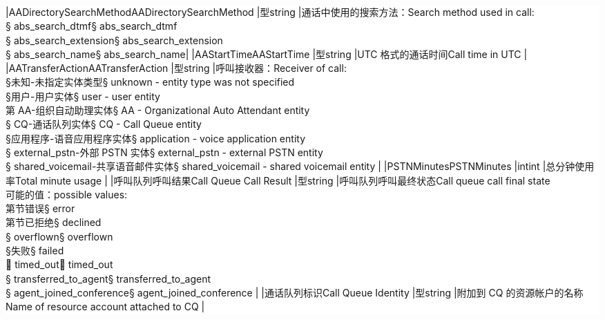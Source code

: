 |<span data-ttu-id="e7fa9-292">AADirectorySearchMethod</span><span class="sxs-lookup"><span data-stu-id="e7fa9-292">AADirectorySearchMethod</span></span>                 |<span data-ttu-id="e7fa9-293">型</span><span class="sxs-lookup"><span data-stu-id="e7fa9-293">string</span></span>                   |<span data-ttu-id="e7fa9-294">通话中使用的搜索方法：</span><span class="sxs-lookup"><span data-stu-id="e7fa9-294">Search method used in call:</span></span><br><span data-ttu-id="e7fa9-295">§ abs_search_dtmf</span><span class="sxs-lookup"><span data-stu-id="e7fa9-295">§ abs_search_dtmf</span></span><br><span data-ttu-id="e7fa9-296">§ abs_search_extension</span><span class="sxs-lookup"><span data-stu-id="e7fa9-296">§ abs_search_extension</span></span><br><span data-ttu-id="e7fa9-297">§ abs_search_name</span><span class="sxs-lookup"><span data-stu-id="e7fa9-297">§ abs_search_name</span></span>|
|<span data-ttu-id="e7fa9-298">AAStartTime</span><span class="sxs-lookup"><span data-stu-id="e7fa9-298">AAStartTime</span></span>                             |<span data-ttu-id="e7fa9-299">型</span><span class="sxs-lookup"><span data-stu-id="e7fa9-299">string</span></span>                   |<span data-ttu-id="e7fa9-300">UTC 格式的通话时间</span><span class="sxs-lookup"><span data-stu-id="e7fa9-300">Call time in UTC</span></span>                            |
|<span data-ttu-id="e7fa9-301">AATransferAction</span><span class="sxs-lookup"><span data-stu-id="e7fa9-301">AATransferAction</span></span>                        |<span data-ttu-id="e7fa9-302">型</span><span class="sxs-lookup"><span data-stu-id="e7fa9-302">string</span></span>                   |<span data-ttu-id="e7fa9-303">呼叫接收器：</span><span class="sxs-lookup"><span data-stu-id="e7fa9-303">Receiver of call:</span></span><br><span data-ttu-id="e7fa9-304">§未知-未指定实体类型</span><span class="sxs-lookup"><span data-stu-id="e7fa9-304">§ unknown - entity type was not specified</span></span><br><span data-ttu-id="e7fa9-305">§用户-用户实体</span><span class="sxs-lookup"><span data-stu-id="e7fa9-305">§ user - user entity</span></span><br><span data-ttu-id="e7fa9-306">第 AA-组织自动助理实体</span><span class="sxs-lookup"><span data-stu-id="e7fa9-306">§ AA - Organizational Auto Attendant entity</span></span><br><span data-ttu-id="e7fa9-307">§ CQ-通话队列实体</span><span class="sxs-lookup"><span data-stu-id="e7fa9-307">§ CQ - Call Queue entity</span></span><br><span data-ttu-id="e7fa9-308">§应用程序-语音应用程序实体</span><span class="sxs-lookup"><span data-stu-id="e7fa9-308">§ application - voice application entity</span></span><br><span data-ttu-id="e7fa9-309">§ external_pstn-外部 PSTN 实体</span><span class="sxs-lookup"><span data-stu-id="e7fa9-309">§ external_pstn - external PSTN entity</span></span><br><span data-ttu-id="e7fa9-310">§ shared_voicemail-共享语音邮件实体</span><span class="sxs-lookup"><span data-stu-id="e7fa9-310">§ shared_voicemail - shared voicemail entity</span></span>      |
|<span data-ttu-id="e7fa9-311">PSTNMinutes</span><span class="sxs-lookup"><span data-stu-id="e7fa9-311">PSTNMinutes</span></span>                             |<span data-ttu-id="e7fa9-312">int</span><span class="sxs-lookup"><span data-stu-id="e7fa9-312">int</span></span>                      |<span data-ttu-id="e7fa9-313">总分钟使用率</span><span class="sxs-lookup"><span data-stu-id="e7fa9-313">Total minute usage</span></span>                          |
|<span data-ttu-id="e7fa9-314">呼叫队列呼叫结果</span><span class="sxs-lookup"><span data-stu-id="e7fa9-314">Call Queue Call Result</span></span>                  |<span data-ttu-id="e7fa9-315">型</span><span class="sxs-lookup"><span data-stu-id="e7fa9-315">string</span></span>                   |<span data-ttu-id="e7fa9-316">呼叫队列呼叫最终状态</span><span class="sxs-lookup"><span data-stu-id="e7fa9-316">Call queue call final state</span></span><br><span data-ttu-id="e7fa9-317">可能的值：</span><span class="sxs-lookup"><span data-stu-id="e7fa9-317">possible values:</span></span><br><span data-ttu-id="e7fa9-318">第节错误</span><span class="sxs-lookup"><span data-stu-id="e7fa9-318">§ error</span></span><br><span data-ttu-id="e7fa9-319">第节已拒绝</span><span class="sxs-lookup"><span data-stu-id="e7fa9-319">§ declined</span></span><br><span data-ttu-id="e7fa9-320">§ overflown</span><span class="sxs-lookup"><span data-stu-id="e7fa9-320">§ overflown</span></span><br><span data-ttu-id="e7fa9-321">§失败</span><span class="sxs-lookup"><span data-stu-id="e7fa9-321">§ failed</span></span><br><span data-ttu-id="e7fa9-322"> timed_out</span><span class="sxs-lookup"><span data-stu-id="e7fa9-322">    timed_out</span></span><br><span data-ttu-id="e7fa9-323">§ transferred_to_agent</span><span class="sxs-lookup"><span data-stu-id="e7fa9-323">§ transferred_to_agent</span></span><br><span data-ttu-id="e7fa9-324">§ agent_joined_conference</span><span class="sxs-lookup"><span data-stu-id="e7fa9-324">§ agent_joined_conference</span></span>    |
|<span data-ttu-id="e7fa9-325">通话队列标识</span><span class="sxs-lookup"><span data-stu-id="e7fa9-325">Call Queue Identity</span></span>                     |<span data-ttu-id="e7fa9-326">型</span><span class="sxs-lookup"><span data-stu-id="e7fa9-326">string</span></span>                   |<span data-ttu-id="e7fa9-327">附加到 CQ 的资源帐户的名称</span><span class="sxs-lookup"><span data-stu-id="e7fa9-327">Name of resource account attached to CQ</span></span>     |
